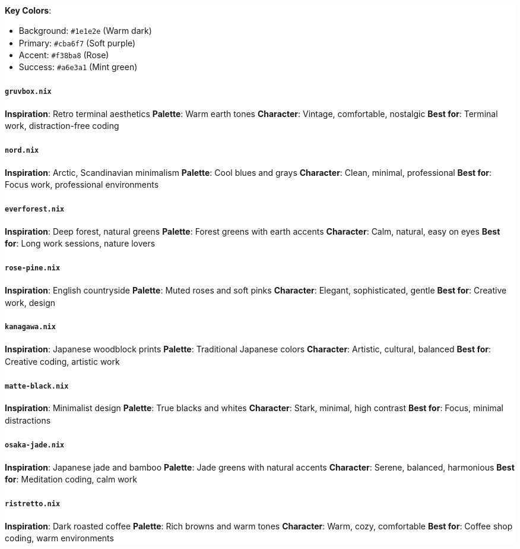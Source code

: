 **Key Colors**:
- Background: `#1e1e2e` (Warm dark)
- Primary: `#cba6f7` (Soft purple)
- Accent: `#f38ba8` (Rose)
- Success: `#a6e3a1` (Mint green)

#### `gruvbox.nix`
**Inspiration**: Retro terminal aesthetics
**Palette**: Warm earth tones
**Character**: Vintage, comfortable, nostalgic
**Best for**: Terminal work, distraction-free coding

#### `nord.nix`
**Inspiration**: Arctic, Scandinavian minimalism
**Palette**: Cool blues and grays
**Character**: Clean, minimal, professional
**Best for**: Focus work, professional environments

#### `everforest.nix`
**Inspiration**: Deep forest, natural greens
**Palette**: Forest greens with earth accents
**Character**: Calm, natural, easy on eyes
**Best for**: Long work sessions, nature lovers

#### `rose-pine.nix`
**Inspiration**: English countryside
**Palette**: Muted roses and soft pinks
**Character**: Elegant, sophisticated, gentle
**Best for**: Creative work, design

#### `kanagawa.nix`
**Inspiration**: Japanese woodblock prints
**Palette**: Traditional Japanese colors
**Character**: Artistic, cultural, balanced
**Best for**: Creative coding, artistic work

#### `matte-black.nix`
**Inspiration**: Minimalist design
**Palette**: True blacks and whites
**Character**: Stark, minimal, high contrast
**Best for**: Focus, minimal distractions

#### `osaka-jade.nix`
**Inspiration**: Japanese jade and bamboo
**Palette**: Jade greens with natural accents
**Character**: Serene, balanced, harmonious
**Best for**: Meditation coding, calm work

#### `ristretto.nix`
**Inspiration**: Dark roasted coffee
**Palette**: Rich browns and warm tones
**Character**: Warm, cozy, comfortable
**Best for**: Coffee shop coding, warm environments
